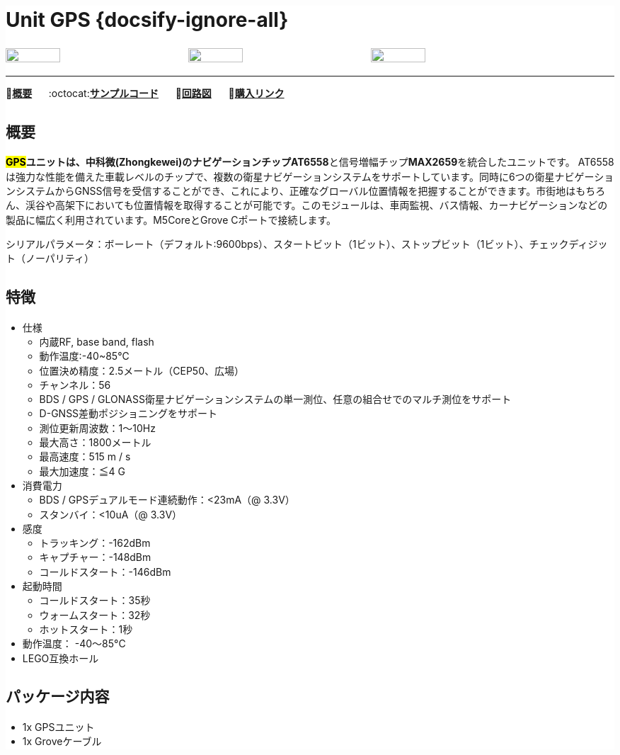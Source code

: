 # Unit GPS {docsify-ignore-all}

<img src="assets/img/product_pics/unit/unit_gps_01.png" width="30%" height="30%"><img src="assets/img/product_pics/unit/unit_gps_02.png" width="30%" height="30%"><img src="assets/img/product_pics/unit/unit_gps_grove_c.png" width="30%" height="30%">

***

:memo:**[概要](#概要)**&nbsp;&nbsp;&nbsp;&nbsp;&nbsp;&nbsp;:octocat:**[サンプルコード](#サンプルコード)**&nbsp;&nbsp;&nbsp;&nbsp;&nbsp;&nbsp;:electric_plug:**[回路図](#回路図)**&nbsp;&nbsp;&nbsp;&nbsp;&nbsp;&nbsp;🛒**[購入リンク](https://www.aliexpress.com/item/M5Stack-Official-GPS-BDS-Mini-Unit-Board-AT6558-MAX2659-with-GROVE-Port-UART-Interface-M5GO-M5Stack/32959837627.html)**

## 概要

**<mark>GPS</mark>**ユニットは、中科微(Zhongkewei)のナビゲーションチップ**AT6558**と信号増幅チップ**MAX2659**を統合したユニットです。 AT6558は強力な性能を備えた車載レベルのチップで、複数の衛星ナビゲーションシステムをサポートしています。同時に6つの衛星ナビゲーションシステムからGNSS信号を受信することができ、これにより、正確なグローバル位置情報を把握することができます。市街地はもちろん、渓谷や高架下においても位置情報を取得することが可能です。このモジュールは、車両監視、バス情報、カーナビゲーションなどの製品に幅広く利用されています。M5CoreとGrove Cポートで接続します。  

シリアルパラメータ：ボーレート（デフォルト:9600bps）、スタートビット（1ビット）、ストップビット（1ビット）、チェックディジット（ノーパリティ）

## 特徴

- 仕様
  - 内蔵RF, base band, flash
  - 動作温度:-40~85℃
  - 位置決め精度：2.5メートル（CEP50、広場）
  - チャンネル：56
  - BDS / GPS / GLONASS衛星ナビゲーションシステムの単一測位、任意の組合せでのマルチ測位をサポート
  - D-GNSS差動ポジショニングをサポート
  - 測位更新周波数：1〜10Hz
  - 最大高さ：1800メートル
  - 最高速度：515 m / s
  - 最大加速度：≦4 G
- 消費電力
  - BDS / GPSデュアルモード連続動作：<23mA（@ 3.3V）
  - スタンバイ：<10uA（@ 3.3V）
- 感度
  - トラッキング：-162dBm
  - キャプチャー：-148dBm
  - コールドスタート：-146dBm
- 起動時間
  - コールドスタート：35秒
  - ウォームスタート：32秒
  - ホットスタート：1秒
- 動作温度： -40〜85°C
- LEGO互換ホール

## パッケージ内容

- 1x GPSユニット
- 1x Groveケーブル
